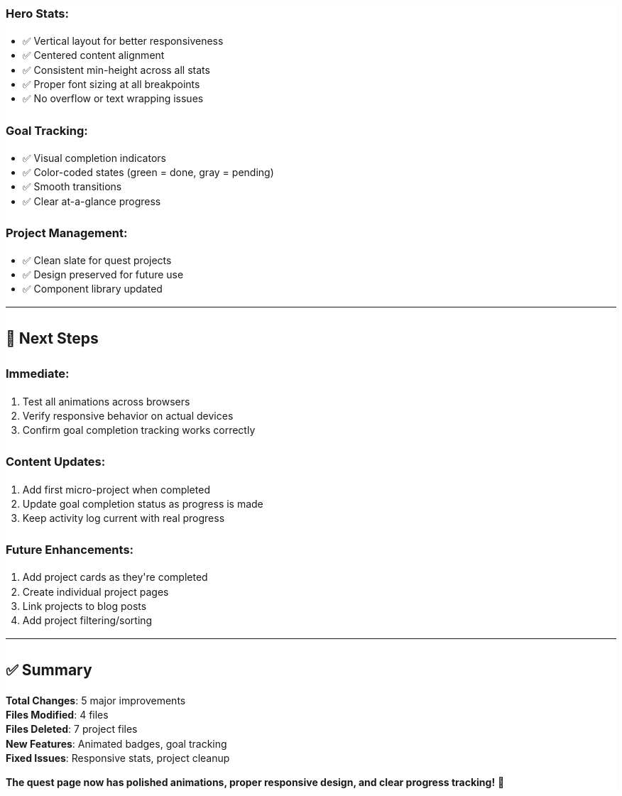 ### Hero Stats:
- ✅ Vertical layout for better responsiveness
- ✅ Centered content alignment
- ✅ Consistent min-height across all stats
- ✅ Proper font sizing at all breakpoints
- ✅ No overflow or text wrapping issues

### Goal Tracking:
- ✅ Visual completion indicators
- ✅ Color-coded states (green = done, gray = pending)
- ✅ Smooth transitions
- ✅ Clear at-a-glance progress

### Project Management:
- ✅ Clean slate for quest projects
- ✅ Design preserved for future use
- ✅ Component library updated

---

## 🚀 Next Steps

### Immediate:
1. Test all animations across browsers
2. Verify responsive behavior on actual devices
3. Confirm goal completion tracking works correctly

### Content Updates:
1. Add first micro-project when completed
2. Update goal completion status as progress is made
3. Keep activity log current with real progress

### Future Enhancements:
1. Add project cards as they're completed
2. Create individual project pages
3. Link projects to blog posts
4. Add project filtering/sorting

---

## ✅ Summary

**Total Changes**: 5 major improvements  
**Files Modified**: 4 files  
**Files Deleted**: 7 project files  
**New Features**: Animated badges, goal tracking  
**Fixed Issues**: Responsive stats, project cleanup  

**The quest page now has polished animations, proper responsive design, and clear progress tracking!** 🎉

